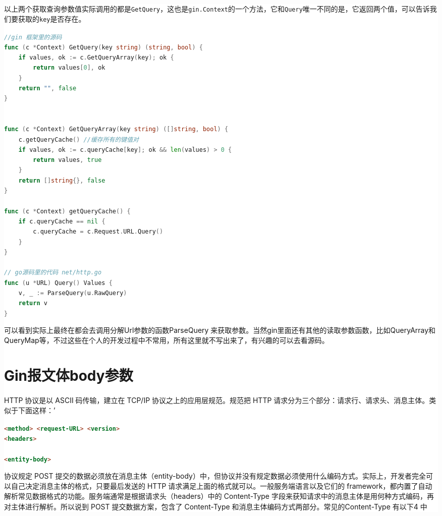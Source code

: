 

以上两个获取查询参数值实际调用的都是`GetQuery`，这也是`gin.Context`的一个方法，它和`Query`唯一不同的是，它返回两个值，可以告诉我们要获取的`key`是否存在。

```go
//gin 框架里的源码
func (c *Context) GetQuery(key string) (string, bool) {
    if values, ok := c.GetQueryArray(key); ok {
        return values[0], ok
    }
    return "", false
}


func (c *Context) GetQueryArray(key string) ([]string, bool) {
    c.getQueryCache() //缓存所有的键值对
    if values, ok := c.queryCache[key]; ok && len(values) > 0 {
        return values, true
    }
    return []string{}, false
}

func (c *Context) getQueryCache() {
    if c.queryCache == nil {
        c.queryCache = c.Request.URL.Query()
    }
}

// go源码里的代码 net/http.go 
func (u *URL) Query() Values {
	v, _ := ParseQuery(u.RawQuery)
	return v
}
```

可以看到实际上最终在都会去调用分解Url参数的函数ParseQuery 来获取参数。当然gin里面还有其他的读取参数函数，比如QueryArray和QueryMap等，不过这些在个人的开发过程中不常用，所有这里就不写出来了，有兴趣的可以去看源码。



# Gin报文体body参数

HTTP 协议是以 ASCII 码传输，建立在 TCP/IP 协议之上的应用层规范。规范把 HTTP 请求分为三个部分：请求行、请求头、消息主体。类似于下面这样：’

```html
<method> <request-URL> <version>
<headers>

<entity-body>
```

协议规定 POST 提交的数据必须放在消息主体（entity-body）中，但协议并没有规定数据必须使用什么编码方式。实际上，开发者完全可以自己决定消息主体的格式，只要最后发送的 HTTP 请求满足上面的格式就可以。一般服务端语言以及它们的 framework，都内置了自动解析常见数据格式的功能。服务端通常是根据请求头（headers）中的 Content-Type 字段来获知请求中的消息主体是用何种方式编码，再对主体进行解析。所以说到 POST 提交数据方案，包含了 Content-Type 和消息主体编码方式两部分。常见的Content-Type 有以下4 中
